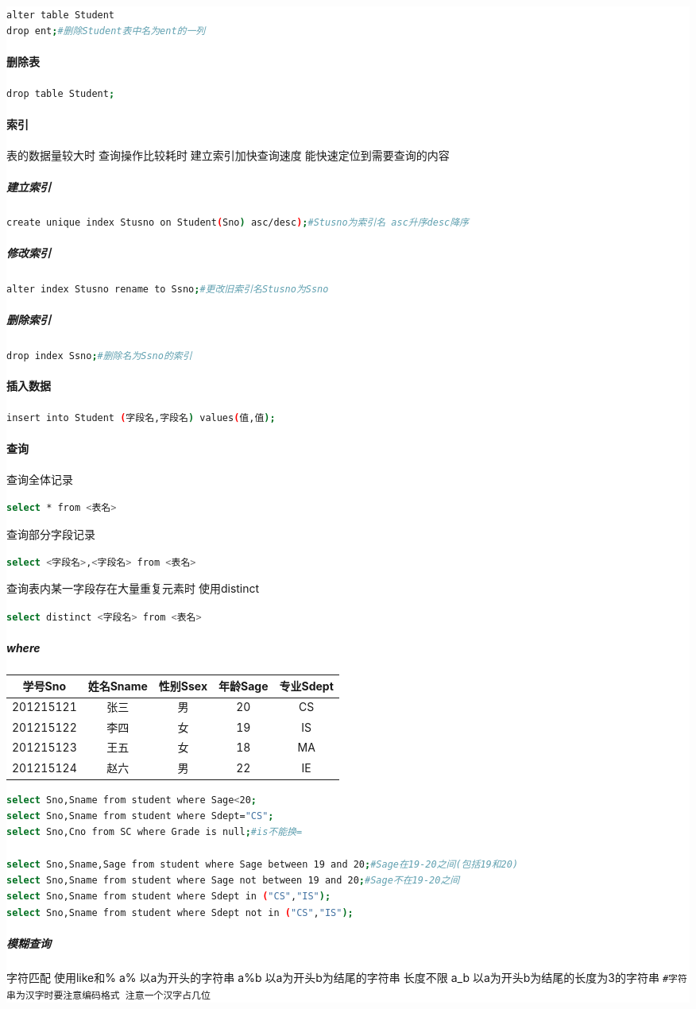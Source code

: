 ```bash
alter table Student
drop ent;#删除Student表中名为ent的一列
```
#### 删除表
```bash
drop table Student;
```
#### 索引
表的数据量较大时 查询操作比较耗时 建立索引加快查询速度 能快速定位到需要查询的内容
##### 建立索引
```bash
create unique index Stusno on Student(Sno) asc/desc);#Stusno为索引名 asc升序desc降序
```
##### 修改索引
```bash
alter index Stusno rename to Ssno;#更改旧索引名Stusno为Ssno
```
##### 删除索引
```bash
drop index Ssno;#删除名为Ssno的索引
```
#### 插入数据
```bash
insert into Student (字段名,字段名) values(值,值);
```
#### 查询
查询全体记录
```bash
select * from <表名>
```
查询部分字段记录
```bash
select <字段名>,<字段名> from <表名>
```
查询表内某一字段存在大量重复元素时 使用distinct
```bash
select distinct <字段名> from <表名>
```
##### where

|学号Sno|姓名Sname|性别Ssex|年龄Sage|专业Sdept|
|:------:|:------:|:------:|:------:|:------:|
|201215121|张三|男|20|CS|
|201215122|李四|女|19|IS|
|201215123|王五|女|18|MA|
|201215124|赵六|男|22|IE|

```bash
select Sno,Sname from student where Sage<20;
select Sno,Sname from student where Sdept="CS";
select Sno,Cno from SC where Grade is null;#is不能换=

select Sno,Sname,Sage from student where Sage between 19 and 20;#Sage在19-20之间(包括19和20)
select Sno,Sname from student where Sage not between 19 and 20;#Sage不在19-20之间
select Sno,Sname from student where Sdept in ("CS","IS");
select Sno,Sname from student where Sdept not in ("CS","IS");
```
##### 模糊查询
字符匹配 使用like和%
a%  以a为开头的字符串
a%b 以a为开头b为结尾的字符串 长度不限
a_b 以a为开头b为结尾的长度为3的字符串  `#字符串为汉字时要注意编码格式 注意一个汉字占几位`